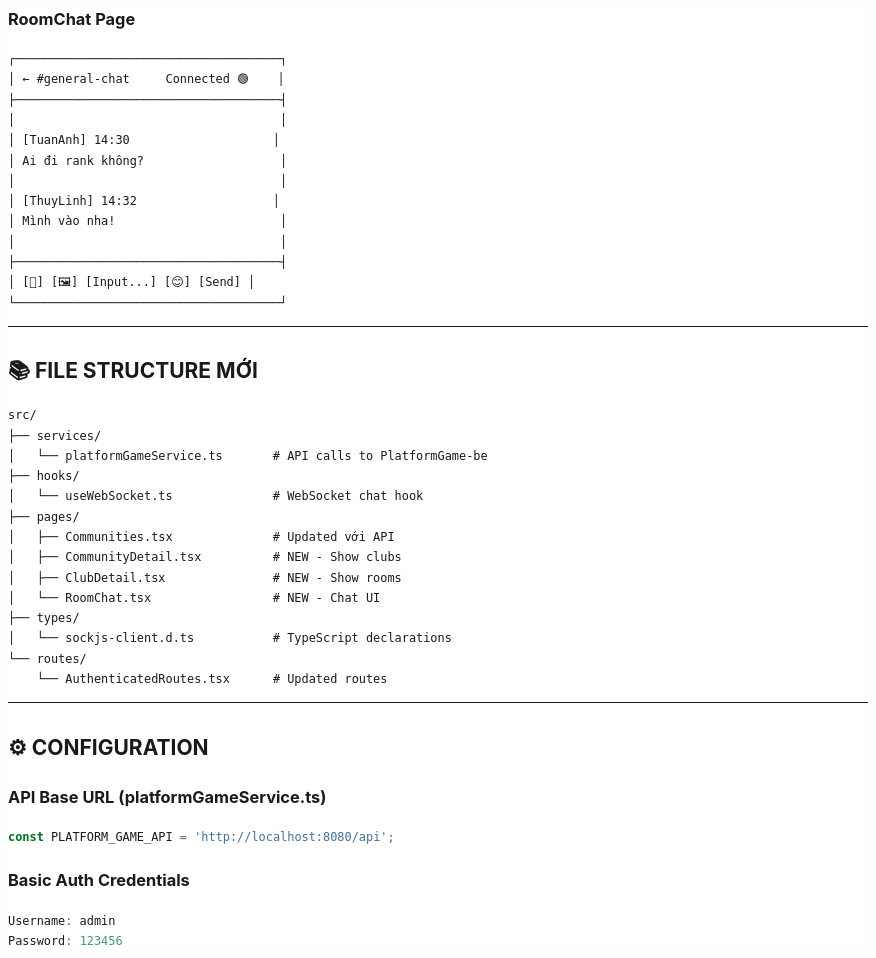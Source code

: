 ### **RoomChat Page**
```
┌─────────────────────────────────────┐
│ ← #general-chat     Connected 🟢    │
├─────────────────────────────────────┤
│                                     │
│ [TuanAnh] 14:30                    │
│ Ai đi rank không?                   │
│                                     │
│ [ThuyLinh] 14:32                   │
│ Mình vào nha!                       │
│                                     │
├─────────────────────────────────────┤
│ [📎] [🖼️] [Input...] [😊] [Send] │
└─────────────────────────────────────┘
```

---

## 📚 FILE STRUCTURE MỚI

```
src/
├── services/
│   └── platformGameService.ts       # API calls to PlatformGame-be
├── hooks/
│   └── useWebSocket.ts              # WebSocket chat hook
├── pages/
│   ├── Communities.tsx              # Updated với API
│   ├── CommunityDetail.tsx          # NEW - Show clubs
│   ├── ClubDetail.tsx               # NEW - Show rooms  
│   └── RoomChat.tsx                 # NEW - Chat UI
├── types/
│   └── sockjs-client.d.ts           # TypeScript declarations
└── routes/
    └── AuthenticatedRoutes.tsx      # Updated routes
```

---

## ⚙️ CONFIGURATION

### **API Base URL** (platformGameService.ts)
```typescript
const PLATFORM_GAME_API = 'http://localhost:8080/api';
```

### **Basic Auth Credentials**
```typescript
Username: admin
Password: 123456
```
